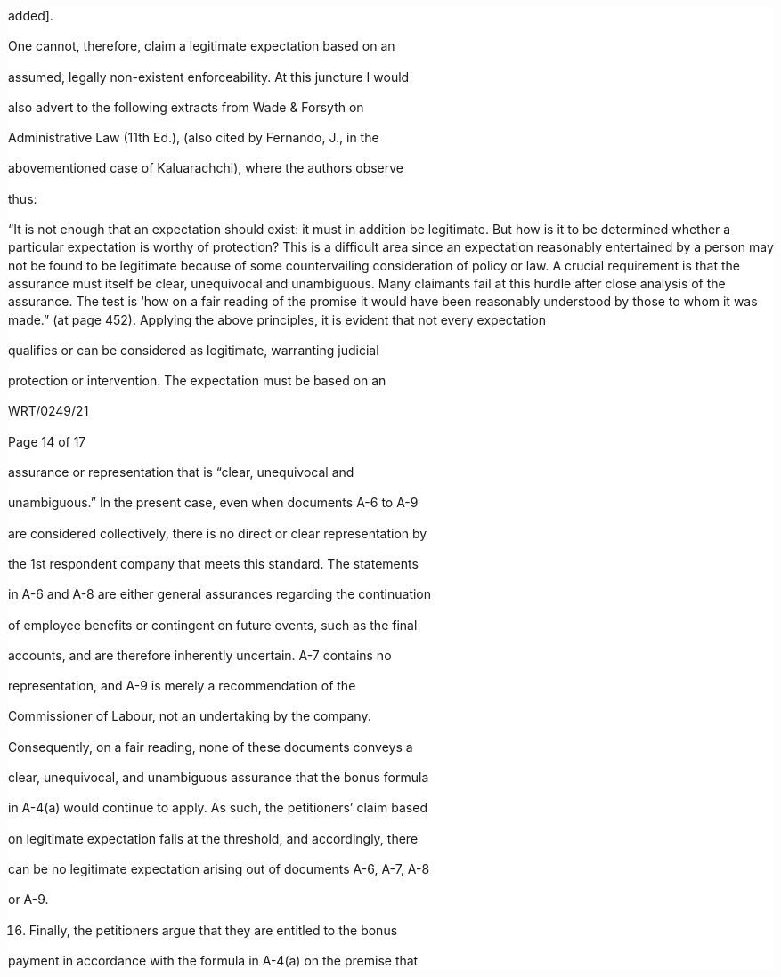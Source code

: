 added].

One cannot, therefore, claim a legitimate expectation based on an

assumed, legally non-existent enforceability. At this juncture I would

also advert to the following extracts from Wade & Forsyth on

Administrative Law (11th Ed.), (also cited by Fernando, J., in the

abovementioned case of Kaluarachchi), where the authors observe

thus:

“It is not enough that an expectation should exist: it must in addition be legitimate. But how is it to be determined whether a particular expectation is worthy of protection? This is a difficult area since an expectation reasonably entertained by a person may not be found to be legitimate because of some countervailing consideration of policy or law. A crucial requirement is that the assurance must itself be clear, unequivocal and unambiguous. Many claimants fail at this hurdle after close analysis of the assurance. The test is ‘how on a fair reading of the promise it would have been reasonably understood by those to whom it was made.” (at page 452). Applying the above principles, it is evident that not every expectation

qualifies or can be considered as legitimate, warranting judicial

protection or intervention. The expectation must be based on an

WRT/0249/21

Page 14 of 17

assurance or representation that is “clear, unequivocal and

unambiguous.” In the present case, even when documents A-6 to A-9

are considered collectively, there is no direct or clear representation by

the 1st respondent company that meets this standard. The statements

in A-6 and A-8 are either general assurances regarding the continuation

of employee benefits or contingent on future events, such as the final

accounts, and are therefore inherently uncertain. A-7 contains no

representation, and A-9 is merely a recommendation of the

Commissioner of Labour, not an undertaking by the company.

Consequently, on a fair reading, none of these documents conveys a

clear, unequivocal, and unambiguous assurance that the bonus formula

in A-4(a) would continue to apply. As such, the petitioners’ claim based

on legitimate expectation fails at the threshold, and accordingly, there

can be no legitimate expectation arising out of documents A-6, A-7, A-8

or A-9.

16. Finally, the petitioners argue that they are entitled to the bonus

payment in accordance with the formula in A-4(a) on the premise that
